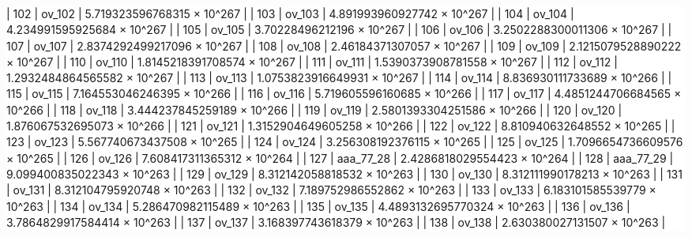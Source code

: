 | 102 | ov_102 | 5.719323596768315 × 10^267 |
| 103 | ov_103 | 4.891993960927742 × 10^267 |
| 104 | ov_104 | 4.234991595925684 × 10^267 |
| 105 | ov_105 | 3.70228496212196 × 10^267 |
| 106 | ov_106 | 3.2502288300011306 × 10^267 |
| 107 | ov_107 | 2.8374292499217096 × 10^267 |
| 108 | ov_108 | 2.46184371307057 × 10^267 |
| 109 | ov_109 | 2.1215079528890222 × 10^267 |
| 110 | ov_110 | 1.8145218391708574 × 10^267 |
| 111 | ov_111 | 1.5390373908781558 × 10^267 |
| 112 | ov_112 | 1.2932484864565582 × 10^267 |
| 113 | ov_113 | 1.0753823916649931 × 10^267 |
| 114 | ov_114 | 8.836930111733689 × 10^266 |
| 115 | ov_115 | 7.164553046246395 × 10^266 |
| 116 | ov_116 | 5.719605596160685 × 10^266 |
| 117 | ov_117 | 4.4851244706684565 × 10^266 |
| 118 | ov_118 | 3.444237845259189 × 10^266 |
| 119 | ov_119 | 2.5801393304251586 × 10^266 |
| 120 | ov_120 | 1.876067532695073 × 10^266 |
| 121 | ov_121 | 1.3152904649605258 × 10^266 |
| 122 | ov_122 | 8.810940632648552 × 10^265 |
| 123 | ov_123 | 5.567740673437508 × 10^265 |
| 124 | ov_124 | 3.256308192376115 × 10^265 |
| 125 | ov_125 | 1.7096654736609576 × 10^265 |
| 126 | ov_126 | 7.608417311365312 × 10^264 |
| 127 | aaa_77_28 | 2.4286818029554423 × 10^264 |
| 128 | aaa_77_29 | 9.099400835022343 × 10^263 |
| 129 | ov_129 | 8.312142058818532 × 10^263 |
| 130 | ov_130 | 8.312111990178213 × 10^263 |
| 131 | ov_131 | 8.312104795920748 × 10^263 |
| 132 | ov_132 | 7.189752986552862 × 10^263 |
| 133 | ov_133 | 6.183101585539779 × 10^263 |
| 134 | ov_134 | 5.286470982115489 × 10^263 |
| 135 | ov_135 | 4.4893132695770324 × 10^263 |
| 136 | ov_136 | 3.7864829917584414 × 10^263 |
| 137 | ov_137 | 3.168397743618379 × 10^263 |
| 138 | ov_138 | 2.630380027131507 × 10^263 |